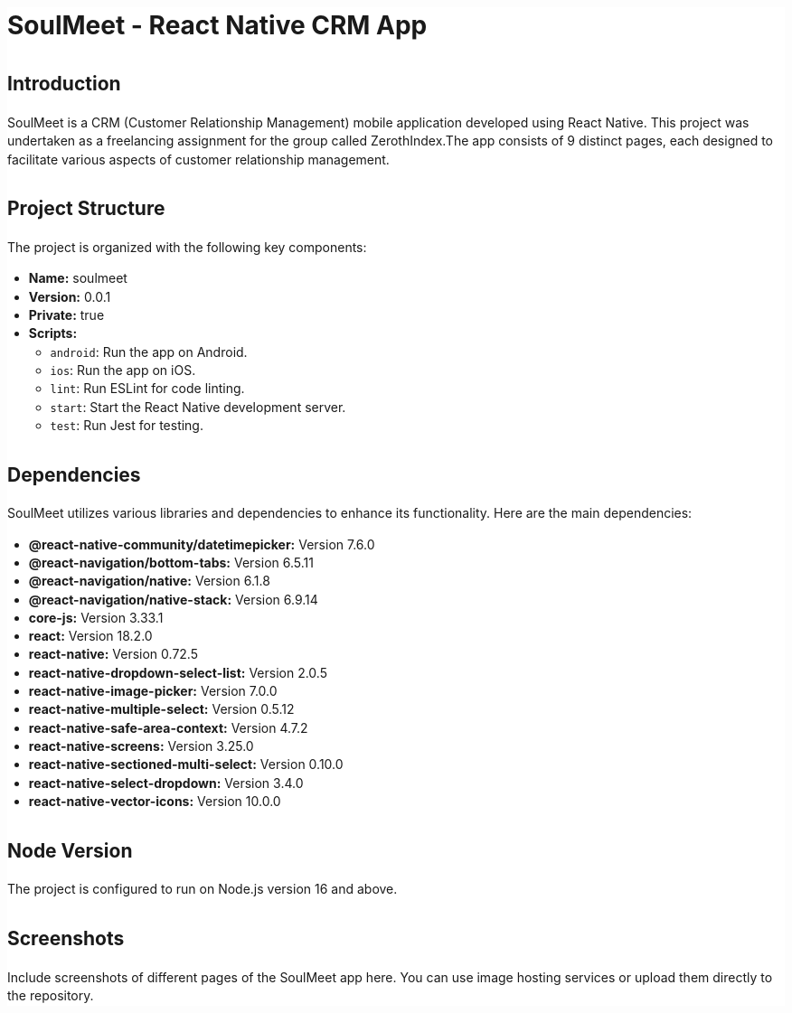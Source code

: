 # SoulMeet - React Native CRM App

## Introduction
SoulMeet is a CRM (Customer Relationship Management) mobile application developed using React Native. This project was undertaken as a freelancing assignment for the group called ZerothIndex.The app consists of 9 distinct pages, each designed to facilitate various aspects of customer relationship management.

## Project Structure
The project is organized with the following key components:

- **Name:** soulmeet
- **Version:** 0.0.1
- **Private:** true
- **Scripts:**
  - `android`: Run the app on Android.
  - `ios`: Run the app on iOS.
  - `lint`: Run ESLint for code linting.
  - `start`: Start the React Native development server.
  - `test`: Run Jest for testing.

## Dependencies
SoulMeet utilizes various libraries and dependencies to enhance its functionality. Here are the main dependencies:

- **@react-native-community/datetimepicker:** Version 7.6.0
- **@react-navigation/bottom-tabs:** Version 6.5.11
- **@react-navigation/native:** Version 6.1.8
- **@react-navigation/native-stack:** Version 6.9.14
- **core-js:** Version 3.33.1
- **react:** Version 18.2.0
- **react-native:** Version 0.72.5
- **react-native-dropdown-select-list:** Version 2.0.5
- **react-native-image-picker:** Version 7.0.0
- **react-native-multiple-select:** Version 0.5.12
- **react-native-safe-area-context:** Version 4.7.2
- **react-native-screens:** Version 3.25.0
- **react-native-sectioned-multi-select:** Version 0.10.0
- **react-native-select-dropdown:** Version 3.4.0
- **react-native-vector-icons:** Version 10.0.0

## Node Version
The project is configured to run on Node.js version 16 and above.

## Screenshots
Include screenshots of different pages of the SoulMeet app here. You can use image hosting services or upload them directly to the repository.
